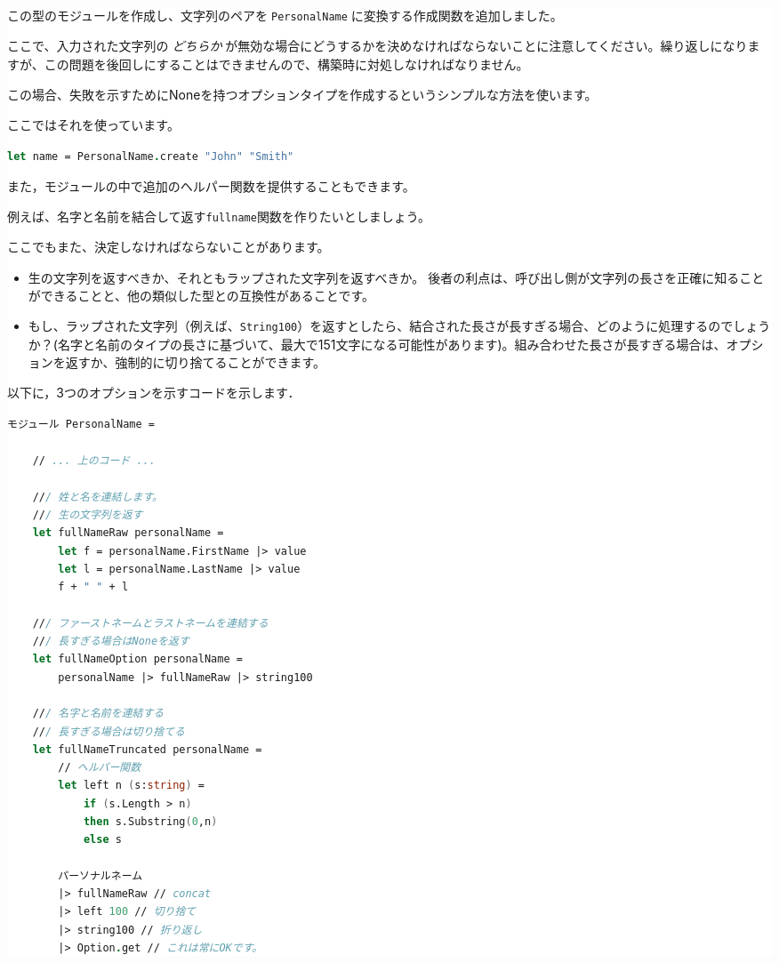 この型のモジュールを作成し、文字列のペアを `PersonalName` に変換する作成関数を追加しました。

ここで、入力された文字列の *どちらか* が無効な場合にどうするかを決めなければならないことに注意してください。繰り返しになりますが、この問題を後回しにすることはできませんので、構築時に対処しなければなりません。

この場合、失敗を示すためにNoneを持つオプションタイプを作成するというシンプルな方法を使います。

ここではそれを使っています。

```fsharp
let name = PersonalName.create "John" "Smith"
```

また，モジュールの中で追加のヘルパー関数を提供することもできます。

例えば、名字と名前を結合して返す`fullname`関数を作りたいとしましょう。

ここでもまた、決定しなければならないことがあります。

* 生の文字列を返すべきか、それともラップされた文字列を返すべきか。
  後者の利点は、呼び出し側が文字列の長さを正確に知ることができることと、他の類似した型との互換性があることです。

* もし、ラップされた文字列（例えば、`String100`）を返すとしたら、結合された長さが長すぎる場合、どのように処理するのでしょうか？(名字と名前のタイプの長さに基づいて、最大で151文字になる可能性があります)。組み合わせた長さが長すぎる場合は、オプションを返すか、強制的に切り捨てることができます。

以下に，3つのオプションを示すコードを示します．

```fsharp
モジュール PersonalName =

    // ... 上のコード ...

    /// 姓と名を連結します。
    /// 生の文字列を返す
    let fullNameRaw personalName =
        let f = personalName.FirstName |> value
        let l = personalName.LastName |> value
        f + " " + l

    /// ファーストネームとラストネームを連結する
    /// 長すぎる場合はNoneを返す
    let fullNameOption personalName =
        personalName |> fullNameRaw |> string100

    /// 名字と名前を連結する
    /// 長すぎる場合は切り捨てる
    let fullNameTruncated personalName =
        // ヘルパー関数
        let left n (s:string) =
            if (s.Length > n)
            then s.Substring(0,n)
            else s

        パーソナルネーム
        |> fullNameRaw // concat
        |> left 100 // 切り捨て
        |> string100 // 折り返し
        |> Option.get // これは常にOKです。

```
